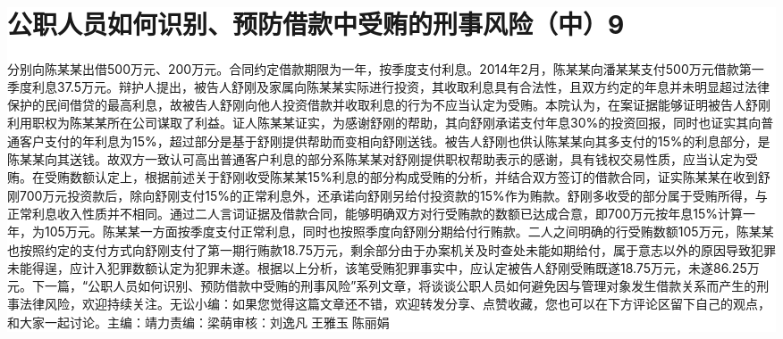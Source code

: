 # 公职人员如何识别、预防借款中受贿的刑事风险（中）9

分别向陈某某出借500万元、200万元。合同约定借款期限为一年，按季度支付利息。2014年2月，陈某某向潘某某支付500万元借款第一季度利息37.5万元。辩护人提出，被告人舒刚及家属向陈某某实际进行投资，其收取利息具有合法性，且双方约定的年息并未明显超过法律保护的民间借贷的最高利息，故被告人舒刚向他人投资借款并收取利息的行为不应当认定为受贿。本院认为，在案证据能够证明被告人舒刚利用职权为陈某某所在公司谋取了利益。证人陈某某证实，为感谢舒刚的帮助，其向舒刚承诺支付年息30%的投资回报，同时也证实其向普通客户支付的年利息为15%，超过部分是基于舒刚提供帮助而变相向舒刚送钱。被告人舒刚也供认陈某某向其多支付的15%的利息部分，是陈某某向其送钱。故双方一致认可高出普通客户利息的部分系陈某某对舒刚提供职权帮助表示的感谢，具有钱权交易性质，应当认定为受贿。在受贿数额认定上，根据前述关于舒刚收受陈某某15%利息的部分构成受贿的分析，并结合双方签订的借款合同，证实陈某某在收到舒刚700万元投资款后，除向舒刚支付15%的正常利息外，还承诺向舒刚另给付投资款的15%作为贿款。舒刚多收受的部分属于受贿所得，与正常利息收入性质并不相同。通过二人言词证据及借款合同，能够明确双方对行受贿款的数额已达成合意，即700万元按年息15%计算一年，为105万元。陈某某一方面按季度支付正常利息，同时也按照季度向舒刚分期给付行贿款。二人之间明确的行受贿数额105万元，陈某某也按照约定的支付方式向舒刚支付了第一期行贿款18.75万元，剩余部分由于办案机关及时查处未能如期给付，属于意志以外的原因导致犯罪未能得逞，应计入犯罪数额认定为犯罪未遂。根据以上分析，该笔受贿犯罪事实中，应认定被告人舒刚受贿既遂18.75万元，未遂86.25万元。下一篇，“公职人员如何识别、预防借款中受贿的刑事风险”系列文章，将谈谈公职人员如何避免因与管理对象发生借款关系而产生的刑事法律风险，欢迎持续关注。无讼小编：如果您觉得这篇文章还不错，欢迎转发分享、点赞收藏，您也可以在下方评论区留下自己的观点，和大家一起讨论。主编：靖力责编：梁萌审核：刘逸凡 王雅玉 陈丽娟

